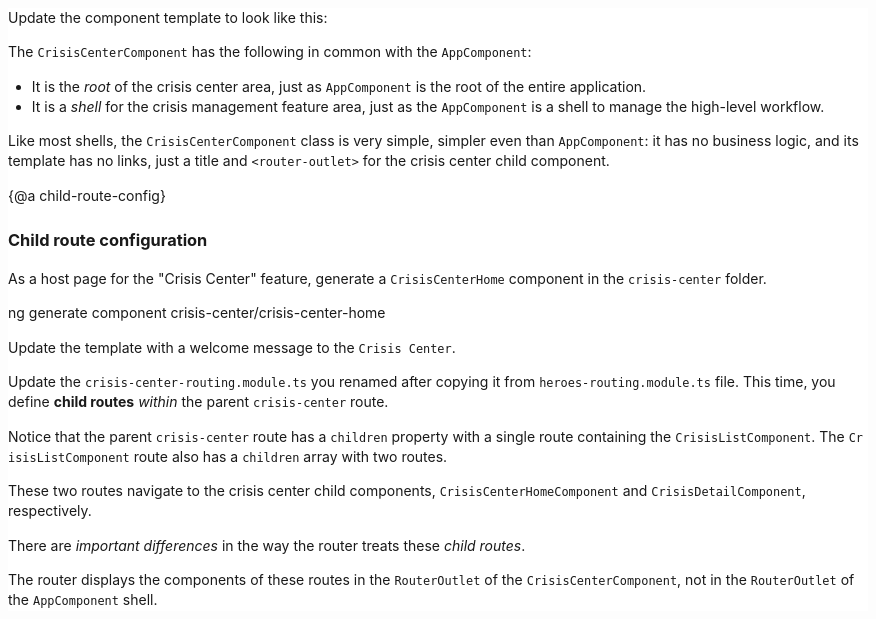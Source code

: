 Update the component template to look like this:

<code-example path="router/src/app/crisis-center/crisis-center/crisis-center.component.html" linenums="false" header="src/app/crisis-center/crisis-center/crisis-center.component.html">
</code-example>

The `CrisisCenterComponent` has the following in common with the `AppComponent`:

* It is the *root* of the crisis center area,
just as `AppComponent` is the root of the entire application.
* It is a *shell* for the crisis management feature area,
just as the `AppComponent` is a shell to manage the high-level workflow.

Like most shells, the `CrisisCenterComponent` class is very simple, simpler even than `AppComponent`:
it has no business logic, and its template has no links, just a title and
`<router-outlet>` for the crisis center child component.


{@a child-route-config}


### Child route configuration

As a host page for the "Crisis Center" feature, generate a `CrisisCenterHome` component in the `crisis-center` folder.

<code-example language="none" class="code-shell">
  ng generate component crisis-center/crisis-center-home
</code-example>

Update the template with a welcome message to the `Crisis Center`.

<code-example path="router/src/app/crisis-center/crisis-center-home/crisis-center-home.component.html" linenums="false" header="src/app/crisis-center/crisis-center-home/crisis-center-home.component.html">
</code-example>

Update the `crisis-center-routing.module.ts` you renamed after copying it from `heroes-routing.module.ts` file.
This time, you define **child routes** *within* the parent `crisis-center` route.

<code-example path="router/src/app/crisis-center/crisis-center-routing.module.1.ts" linenums="false" header="src/app/crisis-center/crisis-center-routing.module.ts (Routes)" region="routes">
</code-example>


Notice that the parent `crisis-center` route has a `children` property
with a single route containing the `CrisisListComponent`. The `CrisisListComponent` route
also has a `children` array with two routes.

These two routes navigate to the crisis center child components,
`CrisisCenterHomeComponent` and `CrisisDetailComponent`, respectively.

There are *important differences* in the way the router treats these _child routes_.

The router displays the components of these routes in the `RouterOutlet`
of the `CrisisCenterComponent`, not in the `RouterOutlet` of the `AppComponent` shell.
